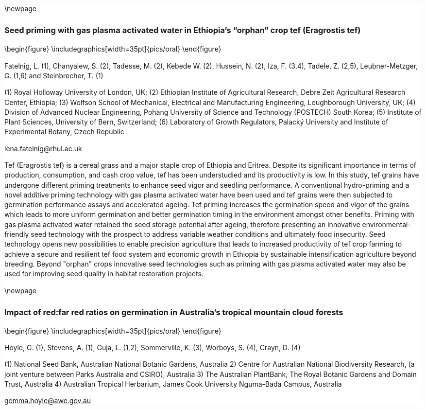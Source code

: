 \newpage

### Seed priming with gas plasma activated water in Ethiopia’s “orphan” crop tef (Eragrostis tef)

\begin{figure}
\includegraphics[width=35pt]{pics/oral} \end{figure}

Fatelnig, L. (1), Chanyalew, S. (2), Tadesse, M. (2), Kebede W. (2), Hussein, N. (2), Iza, F. (3,4), Tadele, Z. (2,5), Leubner-Metzger, G. (1,6) and Steinbrecher, T. (1)

(1) Royal Holloway University of London, UK; (2) Ethiopian Institute of Agricultural Research, Debre Zeit Agricultural Research Center, Ethiopia; (3) Wolfson School of Mechanical, Electrical and Manufacturing Engineering, Loughborough University, UK; (4) Division of Advanced Nuclear Engineering, Pohang University of Science and Technology (POSTECH) South Korea; (5) Institute of Plant Sciences, University of Bern, Switzerland; (6) Laboratory of Growth Regulators, Palacký University and Institute of Experimental Botany, Czech Republic

lena.fatelnig@rhul.ac.uk

Tef (Eragrostis tef) is a cereal grass and a major staple crop of Ethiopia and Eritrea. Despite its significant importance in terms of production, consumption, and cash crop value, tef has been understudied and its productivity is low. In this study, tef grains have undergone different priming treatments to enhance seed vigor and seedling performance. A conventional hydro-priming and a novel additive priming technology with gas plasma activated water have been used and tef grains were then subjected to germination performance assays and accelerated ageing. Tef priming increases the germination speed and vigor of the grains which leads to more uniform germination and better germination timing in the environment amongst other benefits. Priming with gas plasma activated water retained the seed storage potential after ageing, therefore presenting an innovative environmental-friendly seed technology with the prospect to address variable weather conditions and ultimately food insecurity. Seed technology opens new possibilities to enable precision agriculture that leads to increased productivity of tef crop farming to achieve a secure and resilient tef food system and economic growth in Ethiopia by sustainable intensification agriculture beyond breeding. Beyond "orphan" crops innovative seed technologies such as priming with gas plasma activated water may also be used for improving seed quality in habitat restoration projects.

\newpage

### Impact of red:far red ratios on germination in Australia’s tropical mountain cloud forests

\begin{figure}
\includegraphics[width=35pt]{pics/oral} \end{figure}

Hoyle, G. (1), Stevens, A. (1), Guja, L. (1,2), Sommerville, K. (3), Worboys, S. (4), Crayn, D. (4)

(1) National Seed Bank, Australian National Botanic Gardens, Australia 2) Centre for Australian National Biodiversity Research, (a joint venture between Parks Australia and CSIRO), Australia 3) The Australian PlantBank, The Royal Botanic Gardens and Domain Trust, Australia 4) Australian Tropical Herbarium, James Cook University Nguma-Bada Campus, Australia

gemma.hoyle@awe.gov.au
